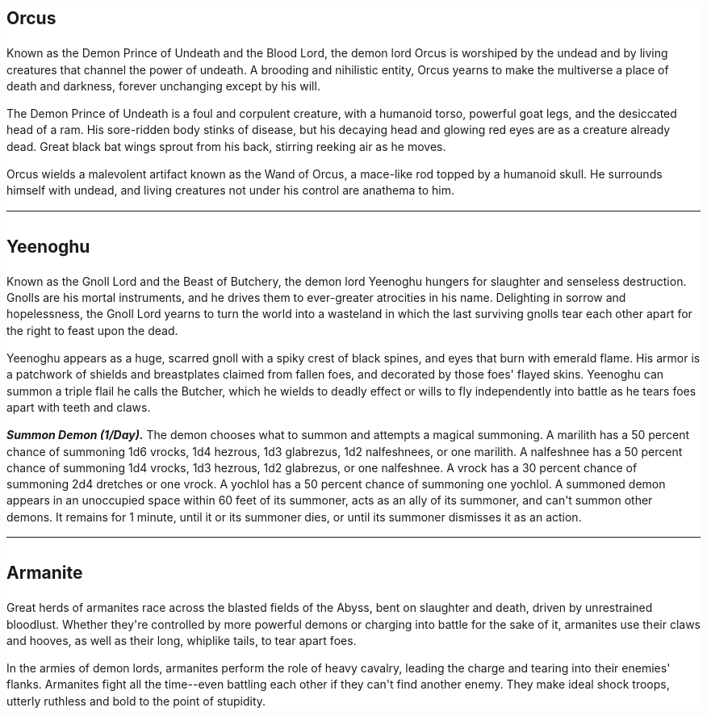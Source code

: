 
## Orcus
Known as the Demon Prince of Undeath and the Blood Lord, the demon lord Orcus is worshiped by the undead and by living creatures that channel the power of undeath. A brooding and nihilistic entity, Orcus yearns to make the multiverse a place of death and darkness, forever unchanging except by his will.

The Demon Prince of Undeath is a foul and corpulent creature, with a humanoid torso, powerful goat legs, and the desiccated head of a ram. His sore-ridden body stinks of disease, but his decaying head and glowing red eyes are as a creature already dead. Great black bat wings sprout from his back, stirring reeking air as he moves.

Orcus wields a malevolent artifact known as the Wand of Orcus, a mace-like rod topped by a humanoid skull. He surrounds himself with undead, and living creatures not under his control are anathema to him.

---

## Yeenoghu
Known as the Gnoll Lord and the Beast of Butchery, the demon lord Yeenoghu hungers for slaughter and senseless destruction. Gnolls are his mortal instruments, and he drives them to ever-greater atrocities in his name. Delighting in sorrow and hopelessness, the Gnoll Lord yearns to turn the world into a wasteland in which the last surviving gnolls tear each other apart for the right to feast upon the dead.

Yeenoghu appears as a huge, scarred gnoll with a spiky crest of black spines, and eyes that burn with emerald flame. His armor is a patchwork of shields and breastplates claimed from fallen foes, and decorated by those foes' flayed skins. Yeenoghu can summon a triple flail he calls the Butcher, which he wields to deadly effect or wills to fly independently into battle as he tears foes apart with teeth and claws.

***Summon Demon (1/Day).*** The demon chooses what to summon and attempts a magical summoning.
A marilith has a 50 percent chance of summoning 1d6 vrocks, 1d4 hezrous, 1d3 glabrezus, 1d2 nalfeshnees, or one marilith.
A nalfeshnee has a 50 percent chance of summoning 1d4 vrocks, 1d3 hezrous, 1d2 glabrezus, or one nalfeshnee.
A vrock has a 30 percent chance of summoning 2d4 dretches or one vrock.
A yochlol has a 50 percent chance of summoning one yochlol.
A summoned demon appears in an unoccupied space within 60 feet of its summoner, acts as an ally of its summoner, and can't summon other demons. It remains for 1 minute, until it or its summoner dies, or until its summoner dismisses it as an action.

---

## Armanite
Great herds of armanites race across the blasted fields of the Abyss, bent on slaughter and death, driven by unrestrained bloodlust. Whether they're controlled by more powerful demons or charging into battle for the sake of it, armanites use their claws and hooves, as well as their long, whiplike tails, to tear apart foes.

In the armies of demon lords, armanites perform the role of heavy cavalry, leading the charge and tearing into their enemies' flanks. Armanites fight all the time--even battling each other if they can't find another enemy. They make ideal shock troops, utterly ruthless and bold to the point of stupidity.
